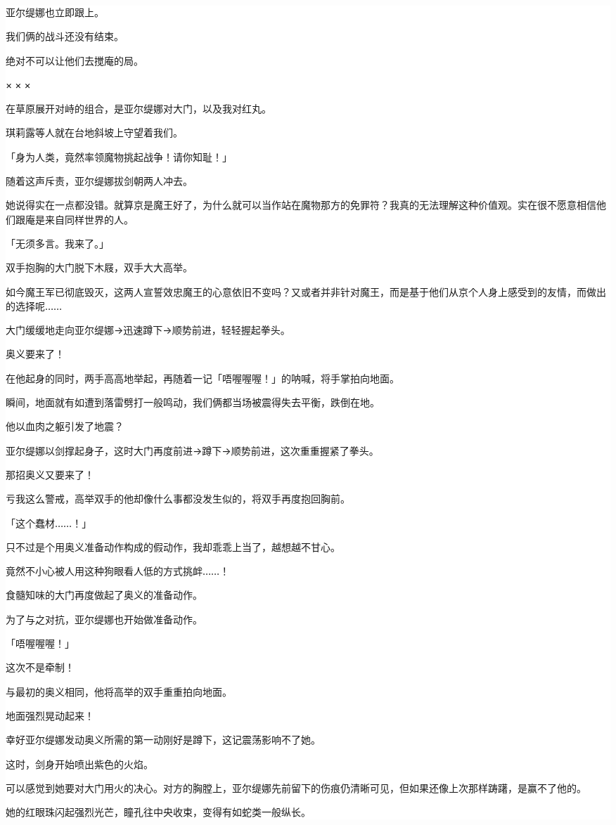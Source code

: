 亚尔缇娜也立即跟上。

我们俩的战斗还没有结束。

绝对不可以让他们去搅庵的局。

× × ×

在草原展开对峙的组合，是亚尔缇娜对大门，以及我对红丸。

琪莉露等人就在台地斜坡上守望着我们。

「身为人类，竟然率领魔物挑起战争！请你知耻！」

随着这声斥责，亚尔缇娜拔剑朝两人冲去。

她说得实在一点都没错。就算京是魔王好了，为什么就可以当作站在魔物那方的免罪符？我真的无法理解这种价值观。实在很不愿意相信他们跟庵是来自同样世界的人。

「无须多言。我来了。」

双手抱胸的大门脱下木屐，双手大大高举。

如今魔王军已彻底毁灭，这两人宣誓效忠魔王的心意依旧不变吗？又或者并非针对魔王，而是基于他们从京个人身上感受到的友情，而做出的选择呢……

大门缓缓地走向亚尔缇娜→迅速蹲下→顺势前进，轻轻握起拳头。

奥义要来了！

在他起身的同时，两手高高地举起，再随着一记「唔喔喔喔！」的呐喊，将手掌拍向地面。

瞬间，地面就有如遭到落雷劈打一般鸣动，我们俩都当场被震得失去平衡，跌倒在地。

他以血肉之躯引发了地震？

亚尔缇娜以剑撑起身子，这时大门再度前进→蹲下→顺势前进，这次重重握紧了拳头。

那招奥义又要来了！

亏我这么警戒，高举双手的他却像什么事都没发生似的，将双手再度抱回胸前。

「这个蠢材……！」

只不过是个用奥义准备动作构成的假动作，我却乖乖上当了，越想越不甘心。

竟然不小心被人用这种狗眼看人低的方式挑衅……！

食髓知味的大门再度做起了奥义的准备动作。

为了与之对抗，亚尔缇娜也开始做准备动作。

「唔喔喔喔！」

这次不是牵制！

与最初的奥义相同，他将高举的双手重重拍向地面。

地面强烈晃动起来！

幸好亚尔缇娜发动奥义所需的第一动刚好是蹲下，这记震荡影响不了她。

这时，剑身开始喷出紫色的火焰。

可以感觉到她要对大门用火的决心。对方的胸膛上，亚尔缇娜先前留下的伤痕仍清晰可见，但如果还像上次那样踌躇，是赢不了他的。

她的红眼珠闪起强烈光芒，瞳孔往中央收束，变得有如蛇类一般纵长。
